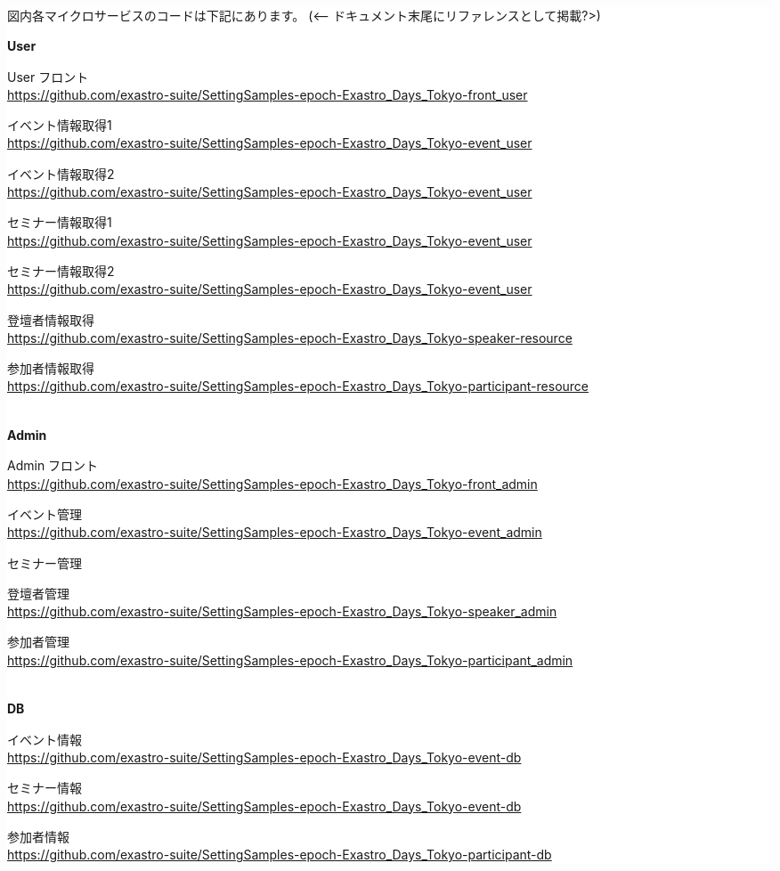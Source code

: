 図内各マイクロサービスのコードは下記にあります。 (<-- ドキュメント末尾にリファレンスとして掲載?>)

<b>User</b>

User フロント<br>
https://github.com/exastro-suite/SettingSamples-epoch-Exastro_Days_Tokyo-front_user


イベント情報取得1<br>
https://github.com/exastro-suite/SettingSamples-epoch-Exastro_Days_Tokyo-event_user 


イベント情報取得2<br>
https://github.com/exastro-suite/SettingSamples-epoch-Exastro_Days_Tokyo-event_user


セミナー情報取得1<br>
https://github.com/exastro-suite/SettingSamples-epoch-Exastro_Days_Tokyo-event_user


セミナー情報取得2<br>
https://github.com/exastro-suite/SettingSamples-epoch-Exastro_Days_Tokyo-event_user


登壇者情報取得<br>
https://github.com/exastro-suite/SettingSamples-epoch-Exastro_Days_Tokyo-speaker-resource


参加者情報取得<br>
https://github.com/exastro-suite/SettingSamples-epoch-Exastro_Days_Tokyo-participant-resource
<br><br>

<b>Admin</b>

Admin フロント<br>
https://github.com/exastro-suite/SettingSamples-epoch-Exastro_Days_Tokyo-front_admin


イベント管理<br>
https://github.com/exastro-suite/SettingSamples-epoch-Exastro_Days_Tokyo-event_admin


セミナー管理

登壇者管理<br>
https://github.com/exastro-suite/SettingSamples-epoch-Exastro_Days_Tokyo-speaker_admin


参加者管理<br>
https://github.com/exastro-suite/SettingSamples-epoch-Exastro_Days_Tokyo-participant_admin
<br><br>

<b>DB</b>

イベント情報<br>
https://github.com/exastro-suite/SettingSamples-epoch-Exastro_Days_Tokyo-event-db

セミナー情報<br>
https://github.com/exastro-suite/SettingSamples-epoch-Exastro_Days_Tokyo-event-db


参加者情報<br>
https://github.com/exastro-suite/SettingSamples-epoch-Exastro_Days_Tokyo-participant-db
